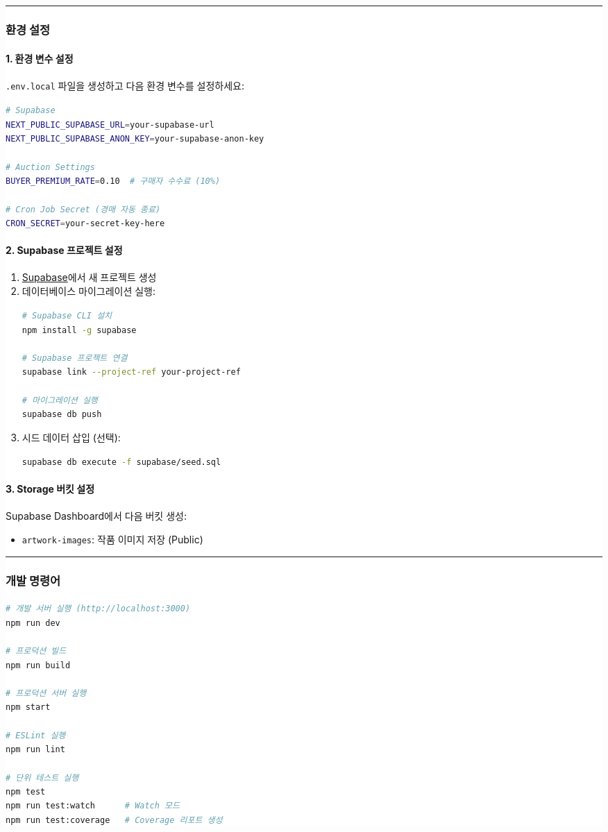 
---

### 환경 설정

#### 1. 환경 변수 설정

`.env.local` 파일을 생성하고 다음 환경 변수를 설정하세요:

```bash
# Supabase
NEXT_PUBLIC_SUPABASE_URL=your-supabase-url
NEXT_PUBLIC_SUPABASE_ANON_KEY=your-supabase-anon-key

# Auction Settings
BUYER_PREMIUM_RATE=0.10  # 구매자 수수료 (10%)

# Cron Job Secret (경매 자동 종료)
CRON_SECRET=your-secret-key-here
```

#### 2. Supabase 프로젝트 설정

1. [Supabase](https://supabase.com/)에서 새 프로젝트 생성
2. 데이터베이스 마이그레이션 실행:
   ```bash
   # Supabase CLI 설치
   npm install -g supabase

   # Supabase 프로젝트 연결
   supabase link --project-ref your-project-ref

   # 마이그레이션 실행
   supabase db push
   ```
3. 시드 데이터 삽입 (선택):
   ```bash
   supabase db execute -f supabase/seed.sql
   ```

#### 3. Storage 버킷 설정

Supabase Dashboard에서 다음 버킷 생성:
- `artwork-images`: 작품 이미지 저장 (Public)

---

### 개발 명령어

```bash
# 개발 서버 실행 (http://localhost:3000)
npm run dev

# 프로덕션 빌드
npm run build

# 프로덕션 서버 실행
npm start

# ESLint 실행
npm run lint

# 단위 테스트 실행
npm test
npm run test:watch      # Watch 모드
npm run test:coverage   # Coverage 리포트 생성

```